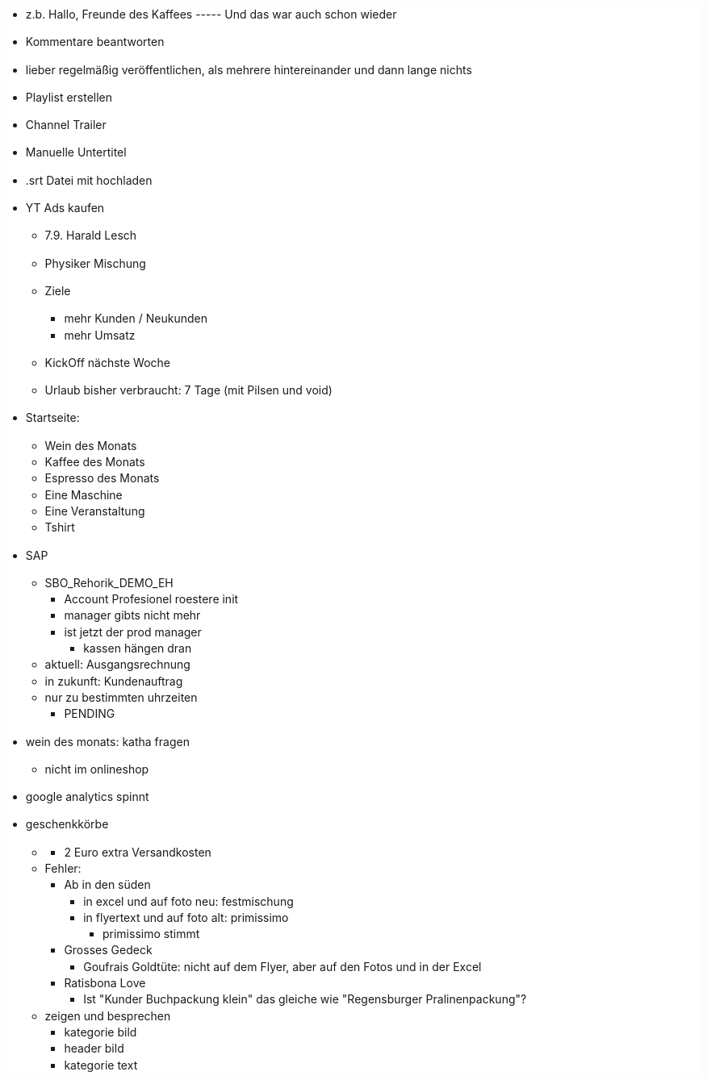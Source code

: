 - z.b. Hallo, Freunde des Kaffees  -----  Und das war auch schon wieder
- Kommentare beantworten
- lieber regelmäßig veröffentlichen, als mehrere hintereinander und dann lange nichts
- Playlist erstellen
- Channel Trailer
- Manuelle Untertitel
- .srt Datei mit hochladen
- YT Ads kaufen

    - 7.9. Harald Lesch
    - Physiker Mischung 
    - Ziele
        - mehr Kunden / Neukunden
        - mehr Umsatz
    - KickOff nächste Woche

    - Urlaub bisher verbraucht: 7 Tage (mit Pilsen und void)

- Startseite:
    - Wein des Monats
    - Kaffee des Monats
    - Espresso des Monats
    - Eine Maschine
    - Eine Veranstaltung
    - Tshirt

- SAP
    - SBO_Rehorik_DEMO_EH
        - Account Profesionel
          roestere
          init
        - manager gibts nicht mehr
        - ist jetzt der prod manager
            - kassen hängen dran
    - aktuell: Ausgangsrechnung
    - in zukunft: Kundenauftrag
    - nur zu bestimmten uhrzeiten
        - PENDING

- wein des monats: katha fragen
    - nicht im onlineshop

- google analytics spinnt

- geschenkkörbe
    - + 2 Euro extra Versandkosten
    - Fehler:
        - Ab in den süden
            - in excel und auf foto neu: festmischung
            - in flyertext und auf foto alt: primissimo
                - primissimo stimmt
        - Grosses Gedeck
            - Goufrais Goldtüte: nicht auf dem Flyer, aber auf den Fotos und in der Excel
        - Ratisbona Love
            - Ist "Kunder Buchpackung klein" das gleiche wie "Regensburger Pralinenpackung"?
    - zeigen und besprechen
        - kategorie bild
        - header bild
        - kategorie text

